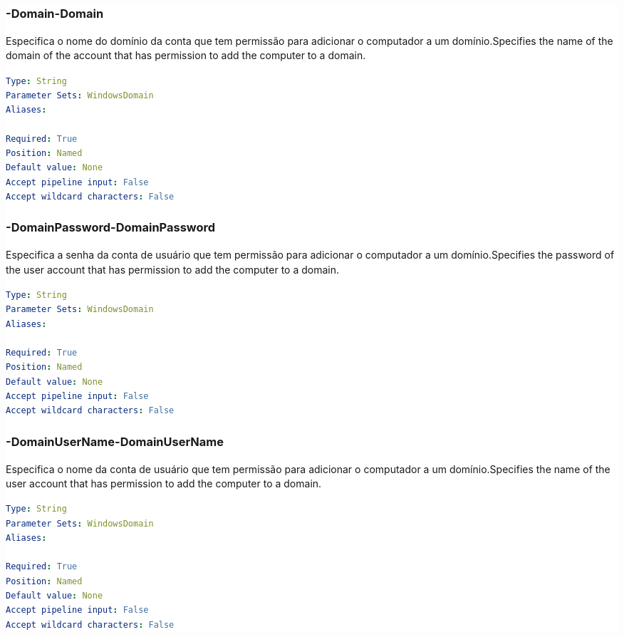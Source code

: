 ### <span data-ttu-id="9fb3f-171">-Domain</span><span class="sxs-lookup"><span data-stu-id="9fb3f-171">-Domain</span></span>
<span data-ttu-id="9fb3f-172">Especifica o nome do domínio da conta que tem permissão para adicionar o computador a um domínio.</span><span class="sxs-lookup"><span data-stu-id="9fb3f-172">Specifies the name of the domain of the account that has permission to add the computer to a domain.</span></span>

```yaml
Type: String
Parameter Sets: WindowsDomain
Aliases: 

Required: True
Position: Named
Default value: None
Accept pipeline input: False
Accept wildcard characters: False
```

### <span data-ttu-id="9fb3f-173">-DomainPassword</span><span class="sxs-lookup"><span data-stu-id="9fb3f-173">-DomainPassword</span></span>
<span data-ttu-id="9fb3f-174">Especifica a senha da conta de usuário que tem permissão para adicionar o computador a um domínio.</span><span class="sxs-lookup"><span data-stu-id="9fb3f-174">Specifies the password of the user account that has permission to add the computer to a domain.</span></span>

```yaml
Type: String
Parameter Sets: WindowsDomain
Aliases: 

Required: True
Position: Named
Default value: None
Accept pipeline input: False
Accept wildcard characters: False
```

### <span data-ttu-id="9fb3f-175">-DomainUserName</span><span class="sxs-lookup"><span data-stu-id="9fb3f-175">-DomainUserName</span></span>
<span data-ttu-id="9fb3f-176">Especifica o nome da conta de usuário que tem permissão para adicionar o computador a um domínio.</span><span class="sxs-lookup"><span data-stu-id="9fb3f-176">Specifies the name of the user account that has permission to add the computer to a domain.</span></span>

```yaml
Type: String
Parameter Sets: WindowsDomain
Aliases: 

Required: True
Position: Named
Default value: None
Accept pipeline input: False
Accept wildcard characters: False
```
